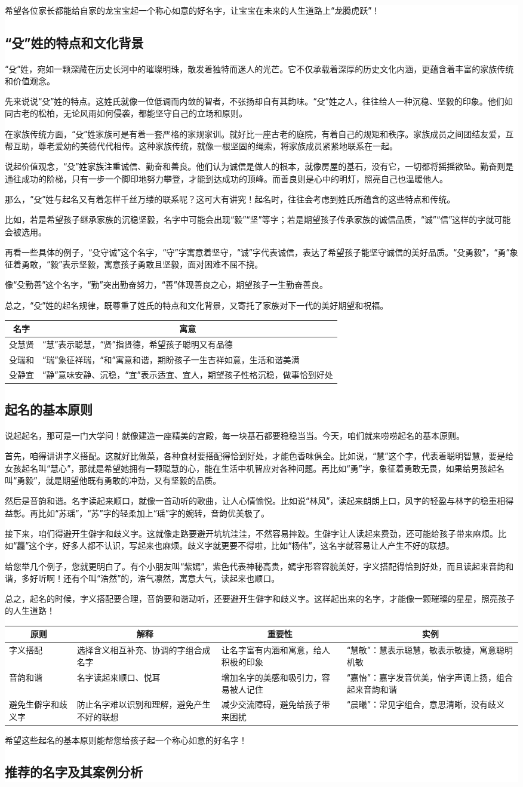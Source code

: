 希望各位家长都能给自家的龙宝宝起一个称心如意的好名字，让宝宝在未来的人生道路上“龙腾虎跃”！ 
## “殳”姓的特点和文化背景

“殳”姓，宛如一颗深藏在历史长河中的璀璨明珠，散发着独特而迷人的光芒。它不仅承载着深厚的历史文化内涵，更蕴含着丰富的家族传统和价值观念。

先来说说“殳”姓的特点。这姓氏就像一位低调而内敛的智者，不张扬却自有其韵味。“殳”姓之人，往往给人一种沉稳、坚毅的印象。他们如同古老的松柏，无论风雨如何侵袭，都能坚守自己的立场和原则。

在家族传统方面，“殳”姓家族可是有着一套严格的家规家训。就好比一座古老的庭院，有着自己的规矩和秩序。家族成员之间团结友爱，互帮互助，尊老爱幼的美德代代相传。这种家族传统，就像一根坚固的绳索，将家族成员紧紧地联系在一起。

说起价值观念，“殳”姓家族注重诚信、勤奋和善良。他们认为诚信是做人的根本，就像房屋的基石，没有它，一切都将摇摇欲坠。勤奋则是通往成功的阶梯，只有一步一个脚印地努力攀登，才能到达成功的顶峰。而善良则是心中的明灯，照亮自己也温暖他人。

那么，“殳”姓与起名又有着怎样千丝万缕的联系呢？这可大有讲究！起名时，往往会考虑到姓氏所蕴含的这些特点和传统。

比如，若是希望孩子继承家族的沉稳坚毅，名字中可能会出现“毅”“坚”等字；若是期望孩子传承家族的诚信品质，“诚”“信”这样的字就可能会被选用。

再看一些具体的例子，“殳守诚”这个名字，“守”字寓意着坚守，“诚”字代表诚信，表达了希望孩子能坚守诚信的美好品质。“殳勇毅”，“勇”象征着勇敢，“毅”表示坚毅，寓意孩子勇敢且坚毅，面对困难不屈不挠。

像“殳勤善”这个名字，“勤”突出勤奋努力，“善”体现善良之心，期望孩子一生勤奋善良。

总之，“殳”姓的起名规律，既尊重了姓氏的特点和文化背景，又寄托了家族对下一代的美好期望和祝福。

|名字|寓意|
|----|----|
|殳慧贤|“慧”表示聪慧，“贤”指贤德，希望孩子聪明又有品德|
|殳瑞和|“瑞”象征祥瑞，“和”寓意和谐，期盼孩子一生吉祥如意，生活和谐美满|
|殳静宜|“静”意味安静、沉稳，“宜”表示适宜、宜人，期望孩子性格沉稳，做事恰到好处|
## 起名的基本原则

说起起名，那可是一门大学问！就像建造一座精美的宫殿，每一块基石都要稳稳当当。今天，咱们就来唠唠起名的基本原则。

首先，咱得讲讲字义搭配。这就好比做菜，各种食材要搭配得恰到好处，才能色香味俱全。比如说，“慧”这个字，代表着聪明智慧，要是给女孩起名叫“慧心”，那就是希望她拥有一颗聪慧的心，能在生活中机智应对各种问题。再比如“勇”字，象征着勇敢无畏，如果给男孩起名叫“勇毅”，就是期望他既有勇敢的冲劲，又有坚毅的品质。

然后是音韵和谐。名字读起来顺口，就像一首动听的歌曲，让人心情愉悦。比如说“林风”，读起来朗朗上口，风字的轻盈与林字的稳重相得益彰。再比如“苏瑶”，“苏”字的轻柔加上“瑶”字的婉转，音韵优美极了。

接下来，咱们得避开生僻字和歧义字。这就像走路要避开坑坑洼洼，不然容易摔跤。生僻字让人读起来费劲，还可能给孩子带来麻烦。比如“龘”这个字，好多人都不认识，写起来也麻烦。歧义字就更要不得啦，比如“杨伟”，这名字就容易让人产生不好的联想。

给您举几个例子，您就更明白了。有个小朋友叫“紫嫣”，紫色代表神秘高贵，嫣字形容容貌美好，字义搭配得恰到好处，而且读起来音韵和谐，多好听啊！还有个叫“浩然”的，浩气凛然，寓意大气，读起来也顺口。

总之，起名的时候，字义搭配要合理，音韵要和谐动听，还要避开生僻字和歧义字。这样起出来的名字，才能像一颗璀璨的星星，照亮孩子的人生道路！

|原则|解释|重要性|实例|
|----|----|----|----|
|字义搭配|选择含义相互补充、协调的字组合成名字|让名字富有内涵和寓意，给人积极的印象|“慧敏”：慧表示聪慧，敏表示敏捷，寓意聪明机敏|
|音韵和谐|名字读起来顺口、悦耳|增加名字的美感和吸引力，容易被人记住|“嘉怡”：嘉字发音优美，怡字声调上扬，组合起来音韵和谐|
|避免生僻字和歧义字|防止名字难以识别和理解，避免产生不好的联想|减少交流障碍，避免给孩子带来困扰|“晨曦”：常见字组合，意思清晰，没有歧义|

希望这些起名的基本原则能帮您给孩子起一个称心如意的好名字！
## 推荐的名字及其案例分析

